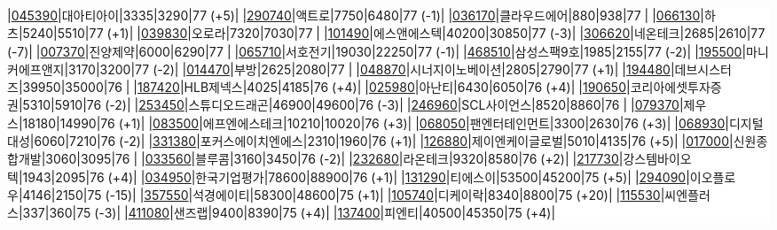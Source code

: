 |[045390](https://finance.daum.net/quotes/A045390)|대아티아이|3335|3290|77 (+5)|
|[290740](https://finance.daum.net/quotes/A290740)|액트로|7750|6480|77 (-1)|
|[036170](https://finance.daum.net/quotes/A036170)|클라우드에어|880|938|77 |
|[066130](https://finance.daum.net/quotes/A066130)|하츠|5240|5510|77 (+1)|
|[039830](https://finance.daum.net/quotes/A039830)|오로라|7320|7030|77 |
|[101490](https://finance.daum.net/quotes/A101490)|에스앤에스텍|40200|30850|77 (-3)|
|[306620](https://finance.daum.net/quotes/A306620)|네온테크|2685|2610|77 (-7)|
|[007370](https://finance.daum.net/quotes/A007370)|진양제약|6000|6290|77 |
|[065710](https://finance.daum.net/quotes/A065710)|서호전기|19030|22250|77 (-1)|
|[468510](https://finance.daum.net/quotes/A468510)|삼성스팩9호|1985|2155|77 (-2)|
|[195500](https://finance.daum.net/quotes/A195500)|마니커에프앤지|3170|3200|77 (-2)|
|[014470](https://finance.daum.net/quotes/A014470)|부방|2625|2080|77 |
|[048870](https://finance.daum.net/quotes/A048870)|시너지이노베이션|2805|2790|77 (+1)|
|[194480](https://finance.daum.net/quotes/A194480)|데브시스터즈|39950|35000|76 |
|[187420](https://finance.daum.net/quotes/A187420)|HLB제넥스|4025|4185|76 (+4)|
|[025980](https://finance.daum.net/quotes/A025980)|아난티|6430|6050|76 (+4)|
|[190650](https://finance.daum.net/quotes/A190650)|코리아에셋투자증권|5310|5910|76 (-2)|
|[253450](https://finance.daum.net/quotes/A253450)|스튜디오드래곤|46900|49600|76 (-3)|
|[246960](https://finance.daum.net/quotes/A246960)|SCL사이언스|8520|8860|76 |
|[079370](https://finance.daum.net/quotes/A079370)|제우스|18180|14990|76 (+1)|
|[083500](https://finance.daum.net/quotes/A083500)|에프엔에스테크|10210|10020|76 (+3)|
|[068050](https://finance.daum.net/quotes/A068050)|팬엔터테인먼트|3300|2630|76 (+3)|
|[068930](https://finance.daum.net/quotes/A068930)|디지털대성|6060|7210|76 (-2)|
|[331380](https://finance.daum.net/quotes/A331380)|포커스에이치엔에스|2310|1960|76 (+1)|
|[126880](https://finance.daum.net/quotes/A126880)|제이엔케이글로벌|5010|4135|76 (+5)|
|[017000](https://finance.daum.net/quotes/A017000)|신원종합개발|3060|3095|76 |
|[033560](https://finance.daum.net/quotes/A033560)|블루콤|3160|3450|76 (-2)|
|[232680](https://finance.daum.net/quotes/A232680)|라온테크|9320|8580|76 (+2)|
|[217730](https://finance.daum.net/quotes/A217730)|강스템바이오텍|1943|2095|76 (+4)|
|[034950](https://finance.daum.net/quotes/A034950)|한국기업평가|78600|88900|76 (+1)|
|[131290](https://finance.daum.net/quotes/A131290)|티에스이|53500|45200|75 (+5)|
|[294090](https://finance.daum.net/quotes/A294090)|이오플로우|4146|2150|75 (-15)|
|[357550](https://finance.daum.net/quotes/A357550)|석경에이티|58300|48600|75 (+1)|
|[105740](https://finance.daum.net/quotes/A105740)|디케이락|8340|8800|75 (+20)|
|[115530](https://finance.daum.net/quotes/A115530)|씨엔플러스|337|360|75 (-3)|
|[411080](https://finance.daum.net/quotes/A411080)|샌즈랩|9400|8390|75 (+4)|
|[137400](https://finance.daum.net/quotes/A137400)|피엔티|40500|45350|75 (+4)|
